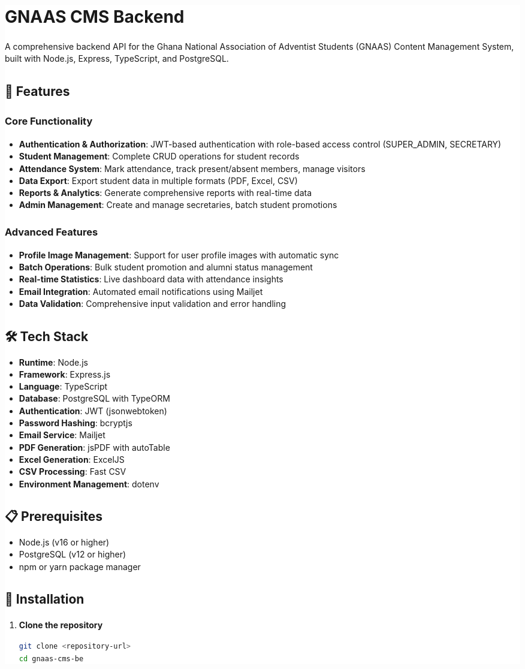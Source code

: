 # GNAAS CMS Backend

A comprehensive backend API for the Ghana National Association of Adventist Students (GNAAS) Content Management System, built with Node.js, Express, TypeScript, and PostgreSQL.

## 🚀 Features

### Core Functionality
- **Authentication & Authorization**: JWT-based authentication with role-based access control (SUPER_ADMIN, SECRETARY)
- **Student Management**: Complete CRUD operations for student records
- **Attendance System**: Mark attendance, track present/absent members, manage visitors
- **Data Export**: Export student data in multiple formats (PDF, Excel, CSV)
- **Reports & Analytics**: Generate comprehensive reports with real-time data
- **Admin Management**: Create and manage secretaries, batch student promotions

### Advanced Features
- **Profile Image Management**: Support for user profile images with automatic sync
- **Batch Operations**: Bulk student promotion and alumni status management
- **Real-time Statistics**: Live dashboard data with attendance insights
- **Email Integration**: Automated email notifications using Mailjet
- **Data Validation**: Comprehensive input validation and error handling

## 🛠️ Tech Stack

- **Runtime**: Node.js
- **Framework**: Express.js
- **Language**: TypeScript
- **Database**: PostgreSQL with TypeORM
- **Authentication**: JWT (jsonwebtoken)
- **Password Hashing**: bcryptjs
- **Email Service**: Mailjet
- **PDF Generation**: jsPDF with autoTable
- **Excel Generation**: ExcelJS
- **CSV Processing**: Fast CSV
- **Environment Management**: dotenv

## 📋 Prerequisites

- Node.js (v16 or higher)
- PostgreSQL (v12 or higher)
- npm or yarn package manager

## 🔧 Installation

1. **Clone the repository**
   ```bash
   git clone <repository-url>
   cd gnaas-cms-be
   ```
